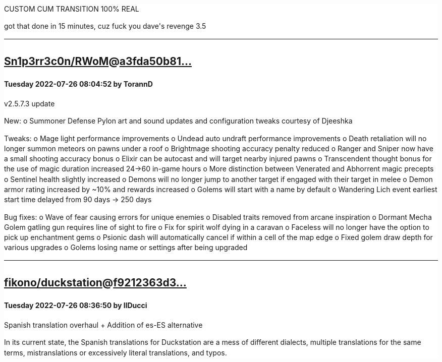 CUSTOM CUM TRANSITION 100% REAL

got that done in 15 minutes, cuz fuck you dave's revenge 3.5

---
## [Sn1p3rr3c0n/RWoM](https://github.com/Sn1p3rr3c0n/RWoM)@[a3fda50b81...](https://github.com/Sn1p3rr3c0n/RWoM/commit/a3fda50b81f45b3b47b1499ec7920ec99d89cea6)
#### Tuesday 2022-07-26 08:04:52 by TorannD

v2.5.7.3 update

New:
 o Summoner Defense Pylon art and sound updates and configuration tweaks courtesy of Djeeshka

Tweaks:
 o Mage light performance improvements
 o Undead auto undraft performance improvements
 o Death retaliation will no longer summon meteors on pawns under a roof
 o Brightmage shooting accuracy penalty reduced
 o Ranger and Sniper now have a small shooting accuracy bonus
 o Elixir can be autocast and will target nearby injured pawns
 o Transcendent thought bonus for the use of magic duration increased 24->60 in-game hours
 o More distinction between Venerated and Abhorrent magic precepts
 o Sentinel health slightly increased
 o Demons will no longer jump to another target if engaged with their target in melee
 o Demon armor rating increased by ~10% and rewards increased
 o Golems will start with a name by default
 o Wandering Lich event earliest start time delayed from 90 days -> 250 days

Bug fixes:
 o Wave of fear causing errors for unique enemies
 o Disabled traits removed from arcane inspiration
 o Dormant Mecha Golem gatling gun requires line of sight to fire
 o Fix for spirit wolf dying in a caravan
 o Faceless will no longer have the option to pick up enchantment gems
 o Psionic dash will automatically cancel if within a cell of the map edge
 o Fixed golem draw depth for various upgrades
 o Golems losing name or settings after being upgraded

---
## [fikono/duckstation](https://github.com/fikono/duckstation)@[f9212363d3...](https://github.com/fikono/duckstation/commit/f9212363d3370efcdb97d4f7de010b5f17bd5c5e)
#### Tuesday 2022-07-26 08:36:50 by IlDucci

Spanish translation overhaul + Addition of es-ES alternative

In its current state, the Spanish translations for Duckstation are a mess of different dialects, multiple translations for the same terms, mistranslations or excessively literal translations, and typos.
